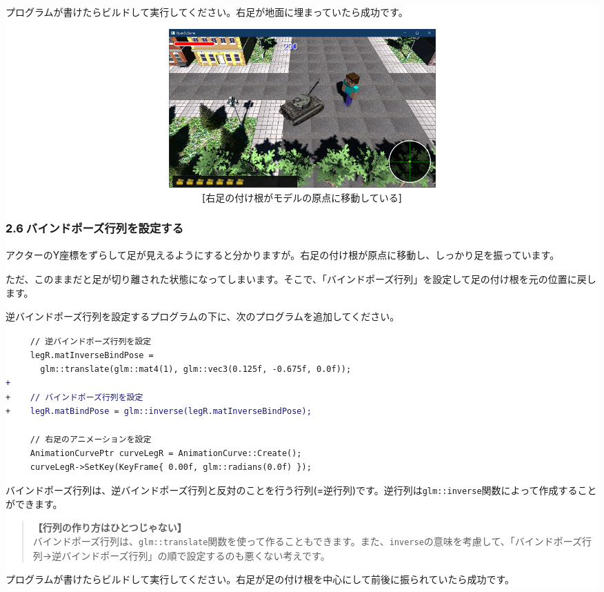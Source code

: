 プログラムが書けたらビルドして実行してください。右足が地面に埋まっていたら成功です。

<p align="center">
<img src="images/22_result_2.png" width="45%" /><br>
[右足の付け根がモデルの原点に移動している]
</p>

### 2.6 バインドポーズ行列を設定する

アクターのY座標をずらして足が見えるようにすると分かりますが。右足の付け根が原点に移動し、しっかり足を振っています。

ただ、このままだと足が切り離された状態になってしまいます。そこで、「バインドポーズ行列」を設定して足の付け根を元の位置に戻します。

逆バインドポーズ行列を設定するプログラムの下に、次のプログラムを追加してください。

```diff
     // 逆バインドポーズ行列を設定
     legR.matInverseBindPose =
       glm::translate(glm::mat4(1), glm::vec3(0.125f, -0.675f, 0.0f));
+
+    // バインドポーズ行列を設定
+    legR.matBindPose = glm::inverse(legR.matInverseBindPose);

     // 右足のアニメーションを設定
     AnimationCurvePtr curveLegR = AnimationCurve::Create();
     curveLegR->SetKey(KeyFrame{ 0.00f, glm::radians(0.0f) });
```

バインドポーズ行列は、逆バインドポーズ行列と反対のことを行う行列(=逆行列)です。逆行列は`glm::inverse`関数によって作成することができます。

>**【行列の作り方はひとつじゃない】**<br>
>バインドポーズ行列は、`glm::translate`関数を使って作ることもできます。また、`inverse`の意味を考慮して、「バインドポーズ行列→逆バインドポーズ行列」の順で設定するのも悪くない考えです。

プログラムが書けたらビルドして実行してください。右足が足の付け根を中心にして前後に振られていたら成功です。

